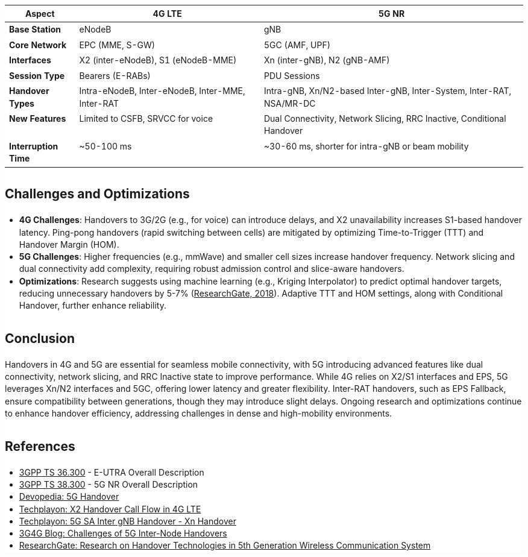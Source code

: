 |**Aspect**|**4G LTE**|**5G NR**|
|---|---|---|
|**Base Station**|eNodeB|gNB|
|**Core Network**|EPC (MME, S-GW)|5GC (AMF, UPF)|
|**Interfaces**|X2 (inter-eNodeB), S1 (eNodeB-MME)|Xn (inter-gNB), N2 (gNB-AMF)|
|**Session Type**|Bearers (E-RABs)|PDU Sessions|
|**Handover Types**|Intra-eNodeB, Inter-eNodeB, Inter-MME, Inter-RAT|Intra-gNB, Xn/N2-based Inter-gNB, Inter-System, Inter-RAT, NSA/MR-DC|
|**New Features**|Limited to CSFB, SRVCC for voice|Dual Connectivity, Network Slicing, RRC Inactive, Conditional Handover|
|**Interruption Time**|~50-100 ms|~30-60 ms, shorter for intra-gNB or beam mobility|

## Challenges and Optimizations

- **4G Challenges**: Handovers to 3G/2G (e.g., for voice) can introduce delays, and X2 unavailability increases S1-based handover latency. Ping-pong handovers (rapid switching between cells) are mitigated by optimizing Time-to-Trigger (TTT) and Handover Margin (HOM).
- **5G Challenges**: Higher frequencies (e.g., mmWave) and smaller cell sizes increase handover frequency. Network slicing and dual connectivity add complexity, requiring robust admission control and slice-aware handovers.
- **Optimizations**: Research suggests using machine learning (e.g., Kriging Interpolator) to predict optimal handover targets, reducing unnecessary handovers by 5-7% ([ResearchGate, 2018](https://www.researchgate.net/publication/326009877)). Adaptive TTT and HOM settings, along with Conditional Handover, further enhance reliability.

## Conclusion

Handovers in 4G and 5G are essential for seamless mobile connectivity, with 5G introducing advanced features like dual connectivity, network slicing, and RRC Inactive state to improve performance. While 4G relies on X2/S1 interfaces and EPS, 5G leverages Xn/N2 interfaces and 5GC, offering lower latency and greater flexibility. Inter-RAT handovers, such as EPS Fallback, ensure compatibility between generations, though they may introduce slight delays. Ongoing research and optimizations continue to enhance handover efficiency, addressing challenges in dense and high-mobility environments.

## References

- [3GPP TS 36.300](https://www.3gpp.org/ftp/Specs/archive/36_series/36.300/) - E-UTRA Overall Description
- [3GPP TS 38.300](https://www.3gpp.org/ftp/Specs/archive/38_series/38.300/) - 5G NR Overall Description
- [Devopedia: 5G Handover](https://devopedia.org/5g-handover)
- [Techplayon: X2 Handover Call Flow in 4G LTE](https://www.techplayon.com/x2-handover-call-flow-in-4g-lte/)
- [Techplayon: 5G SA Inter gNB Handover - Xn Handover](https://www.techplayon.com/5g-sa-inter-gnb-hanodver-xn-handover/)
- [3G4G Blog: Challenges of 5G Inter-Node Handovers](https://blog.3g4g.co.uk/2019/12/challenges-of-5g-inter-node-handovers.html)
- [ResearchGate: Research on Handover Technologies in 5th Generation Wireless Communication System](https://www.researchgate.net/publication/326009877_Research_on_Handover_Technologies_in_5th_Generation_Wireless_Communication_System)